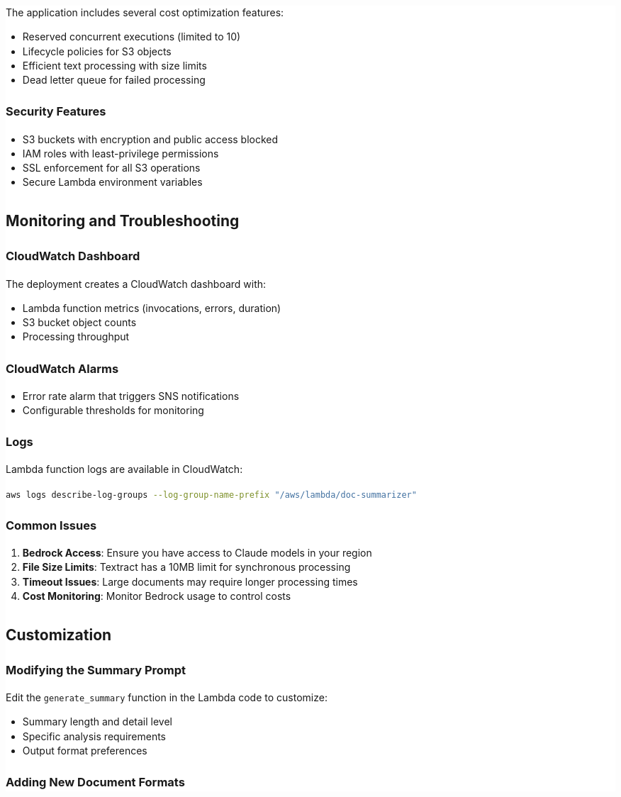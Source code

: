 The application includes several cost optimization features:
- Reserved concurrent executions (limited to 10)
- Lifecycle policies for S3 objects
- Efficient text processing with size limits
- Dead letter queue for failed processing

### Security Features

- S3 buckets with encryption and public access blocked
- IAM roles with least-privilege permissions
- SSL enforcement for all S3 operations
- Secure Lambda environment variables

## Monitoring and Troubleshooting

### CloudWatch Dashboard

The deployment creates a CloudWatch dashboard with:
- Lambda function metrics (invocations, errors, duration)
- S3 bucket object counts
- Processing throughput

### CloudWatch Alarms

- Error rate alarm that triggers SNS notifications
- Configurable thresholds for monitoring

### Logs

Lambda function logs are available in CloudWatch:
```bash
aws logs describe-log-groups --log-group-name-prefix "/aws/lambda/doc-summarizer"
```

### Common Issues

1. **Bedrock Access**: Ensure you have access to Claude models in your region
2. **File Size Limits**: Textract has a 10MB limit for synchronous processing
3. **Timeout Issues**: Large documents may require longer processing times
4. **Cost Monitoring**: Monitor Bedrock usage to control costs

## Customization

### Modifying the Summary Prompt

Edit the `generate_summary` function in the Lambda code to customize:
- Summary length and detail level
- Specific analysis requirements
- Output format preferences

### Adding New Document Formats
